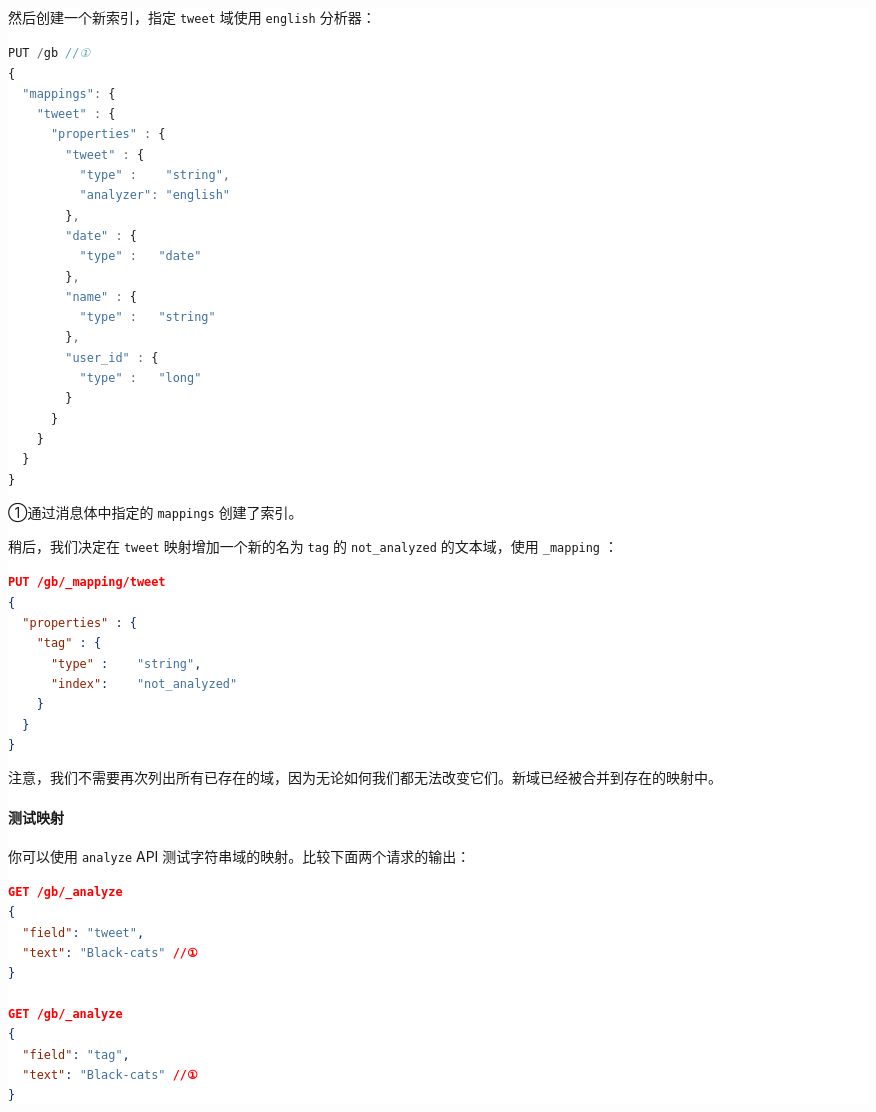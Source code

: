 然后创建一个新索引，指定 `tweet` 域使用 `english` 分析器：

```js
PUT /gb //①
{
  "mappings": {
    "tweet" : {
      "properties" : {
        "tweet" : {
          "type" :    "string",
          "analyzer": "english"
        },
        "date" : {
          "type" :   "date"
        },
        "name" : {
          "type" :   "string"
        },
        "user_id" : {
          "type" :   "long"
        }
      }
    }
  }
}
```

  ①通过消息体中指定的 `mappings` 创建了索引。

稍后，我们决定在 `tweet` 映射增加一个新的名为 `tag` 的 `not_analyzed` 的文本域，使用 `_mapping` ：

```json
PUT /gb/_mapping/tweet
{
  "properties" : {
    "tag" : {
      "type" :    "string",
      "index":    "not_analyzed"
    }
  }
}
```

注意，我们不需要再次列出所有已存在的域，因为无论如何我们都无法改变它们。新域已经被合并到存在的映射中。

#### 测试映射

你可以使用 `analyze` API 测试字符串域的映射。比较下面两个请求的输出：

```json
GET /gb/_analyze
{
  "field": "tweet",
  "text": "Black-cats" //①
}

GET /gb/_analyze
{
  "field": "tag",
  "text": "Black-cats" //①
}
```
